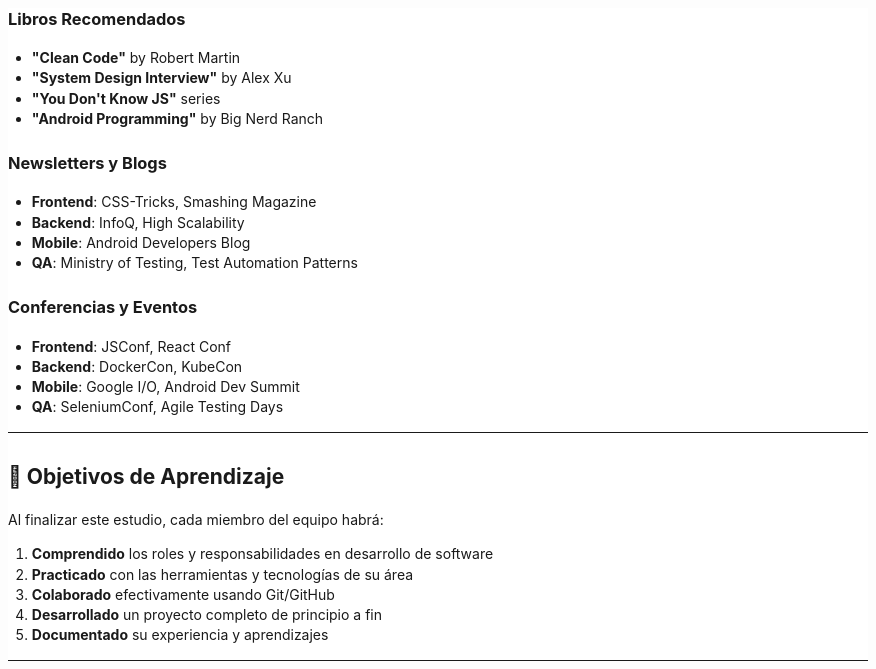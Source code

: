 ### Libros Recomendados
- **"Clean Code"** by Robert Martin
- **"System Design Interview"** by Alex Xu
- **"You Don't Know JS"** series
- **"Android Programming"** by Big Nerd Ranch

### Newsletters y Blogs
- **Frontend**: CSS-Tricks, Smashing Magazine
- **Backend**: InfoQ, High Scalability
- **Mobile**: Android Developers Blog
- **QA**: Ministry of Testing, Test Automation Patterns

### Conferencias y Eventos
- **Frontend**: JSConf, React Conf
- **Backend**: DockerCon, KubeCon
- **Mobile**: Google I/O, Android Dev Summit
- **QA**: SeleniumConf, Agile Testing Days

---

## 🎯 Objetivos de Aprendizaje

Al finalizar este estudio, cada miembro del equipo habrá:

1. **Comprendido** los roles y responsabilidades en desarrollo de software
2. **Practicado** con las herramientas y tecnologías de su área
3. **Colaborado** efectivamente usando Git/GitHub
4. **Desarrollado** un proyecto completo de principio a fin
5. **Documentado** su experiencia y aprendizajes

---
